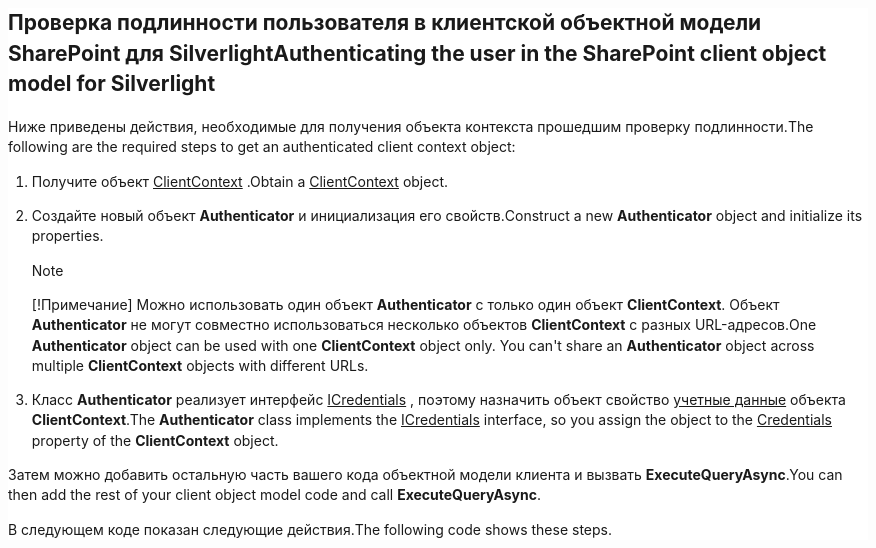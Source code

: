     
    


## <a name="authenticating-the-user-in-the-sharepoint-client-object-model-for-silverlight"></a><span data-ttu-id="6c2ac-111">Проверка подлинности пользователя в клиентской объектной модели SharePoint для Silverlight</span><span class="sxs-lookup"><span data-stu-id="6c2ac-111">Authenticating the user in the SharePoint client object model for Silverlight</span></span>
<span data-ttu-id="6c2ac-112"><a name="SP15Mobileclientauth_user"> </a></span><span class="sxs-lookup"><span data-stu-id="6c2ac-112"></span></span>

<span data-ttu-id="6c2ac-113">Ниже приведены действия, необходимые для получения объекта контекста прошедшим проверку подлинности.</span><span class="sxs-lookup"><span data-stu-id="6c2ac-113">The following are the required steps to get an authenticated client context object:</span></span>
  
    
    

1. <span data-ttu-id="6c2ac-114">Получите объект  [ClientContext](http://msdn.microsoft.com/en-us/library/microsoft.sharepoint.client.clientcontext.aspx) .</span><span class="sxs-lookup"><span data-stu-id="6c2ac-114">Obtain a  [ClientContext](http://msdn.microsoft.com/en-us/library/microsoft.sharepoint.client.clientcontext.aspx) object.</span></span>
    
  
2. <span data-ttu-id="6c2ac-115">Создайте новый объект **Authenticator** и инициализация его свойств.</span><span class="sxs-lookup"><span data-stu-id="6c2ac-115">Construct a new **Authenticator** object and initialize its properties.</span></span>
    
    > [!NOTE]
    > <span data-ttu-id="6c2ac-p103">[!Примечание] Можно использовать один объект **Authenticator** с только один объект **ClientContext**. Объект **Authenticator** не могут совместно использоваться несколько объектов **ClientContext** с разных URL-адресов.</span><span class="sxs-lookup"><span data-stu-id="6c2ac-p103">One **Authenticator** object can be used with one **ClientContext** object only. You can't share an **Authenticator** object across multiple **ClientContext** objects with different URLs.</span></span>

3. <span data-ttu-id="6c2ac-118">Класс **Authenticator** реализует интерфейс [ICredentials](http://msdn.microsoft.com/en-us/library/system.net.icredentials.aspx) , поэтому назначить объект свойство [учетные данные](http://msdn.microsoft.com/en-us/library/microsoft.sharepoint.client.clientruntimecontext.credentials.aspx) объекта **ClientContext**.</span><span class="sxs-lookup"><span data-stu-id="6c2ac-118">The **Authenticator** class implements the [ICredentials](http://msdn.microsoft.com/en-us/library/system.net.icredentials.aspx) interface, so you assign the object to the [Credentials](http://msdn.microsoft.com/en-us/library/microsoft.sharepoint.client.clientruntimecontext.credentials.aspx) property of the **ClientContext** object.</span></span>
    
  
<span data-ttu-id="6c2ac-119">Затем можно добавить остальную часть вашего кода объектной модели клиента и вызвать **ExecuteQueryAsync**.</span><span class="sxs-lookup"><span data-stu-id="6c2ac-119">You can then add the rest of your client object model code and call **ExecuteQueryAsync**.</span></span>
  
    
    
<span data-ttu-id="6c2ac-120">В следующем коде показан следующие действия.</span><span class="sxs-lookup"><span data-stu-id="6c2ac-120">The following code shows these steps.</span></span>
  
